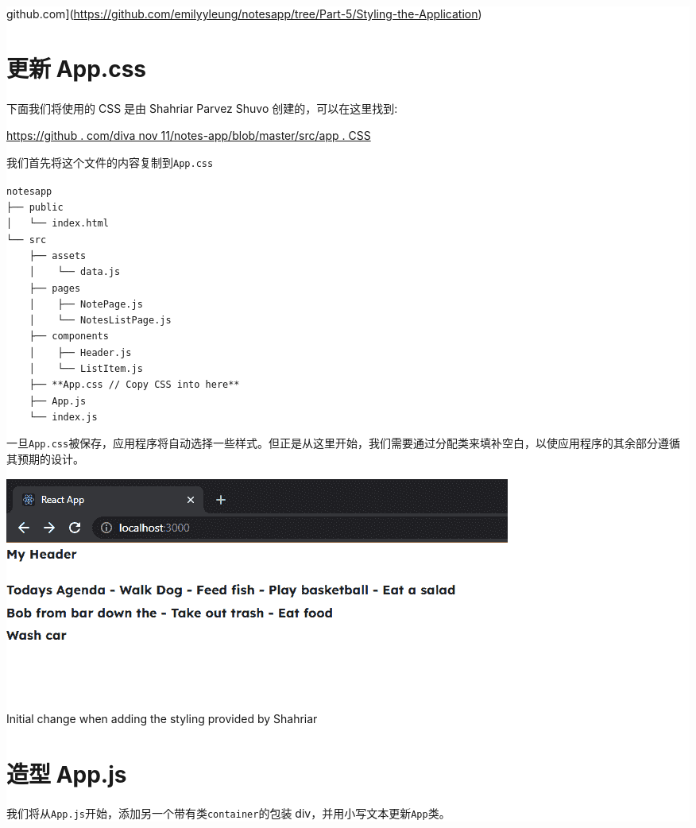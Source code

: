 github.com](https://github.com/emilyyleung/notesapp/tree/Part-5/Styling-the-Application) 

# 更新 App.css

下面我们将使用的 CSS 是由 Shahriar Parvez Shuvo 创建的，可以在这里找到:

[https://github . com/diva nov 11/notes-app/blob/master/src/app . CSS](https://github.com/divanov11/notes-app/blob/master/src/App.css)

我们首先将这个文件的内容复制到`App.css`

```
notesapp
├── public
│   └── index.html
└── src
    ├── assets
    │    └── data.js
    ├── pages
    │    ├── NotePage.js
    │    └── NotesListPage.js
    ├── components
    │    ├── Header.js
    │    └── ListItem.js
    ├── **App.css // Copy CSS into here**
    ├── App.js
    └── index.js
```

一旦`App.css`被保存，应用程序将自动选择一些样式。但正是从这里开始，我们需要通过分配类来填补空白，以使应用程序的其余部分遵循其预期的设计。

![](img/1fb0b3d1cfd6fdc525f93e0631bfb12e.png)

Initial change when adding the styling provided by Shahriar

# 造型 App.js

我们将从`App.js`开始，添加另一个带有类`container`的包装 div，并用小写文本更新`App`类。
